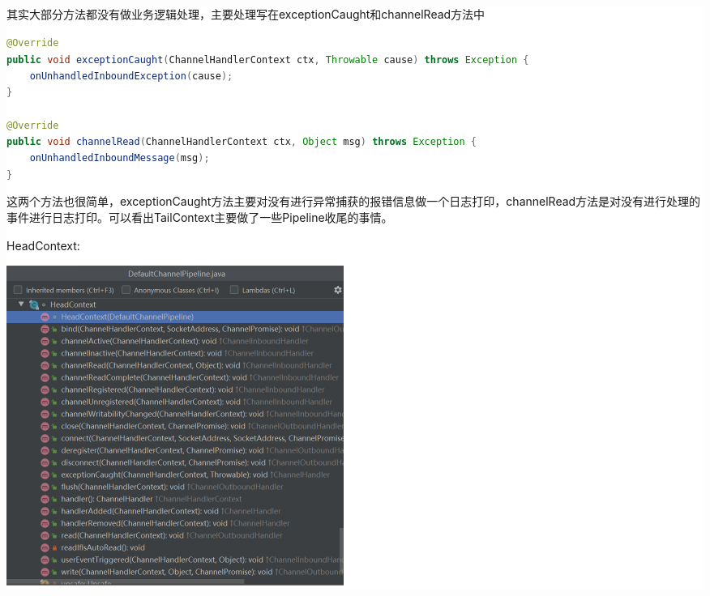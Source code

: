 其实大部分方法都没有做业务逻辑处理，主要处理写在exceptionCaught和channelRead方法中

```Java
@Override
public void exceptionCaught(ChannelHandlerContext ctx, Throwable cause) throws Exception {
    onUnhandledInboundException(cause);
}

@Override
public void channelRead(ChannelHandlerContext ctx, Object msg) throws Exception {
    onUnhandledInboundMessage(msg);
}
```

这两个方法也很简单，exceptionCaught方法主要对没有进行异常捕获的报错信息做一个日志打印，channelRead方法是对没有进行处理的事件进行日志打印。可以看出TailContext主要做了一些Pipeline收尾的事情。

HeadContext:

<img src="../images/5.Pipeline/image-20210527141453310.png" alt="image-20210527141453310" style="zoom:50%;" />
